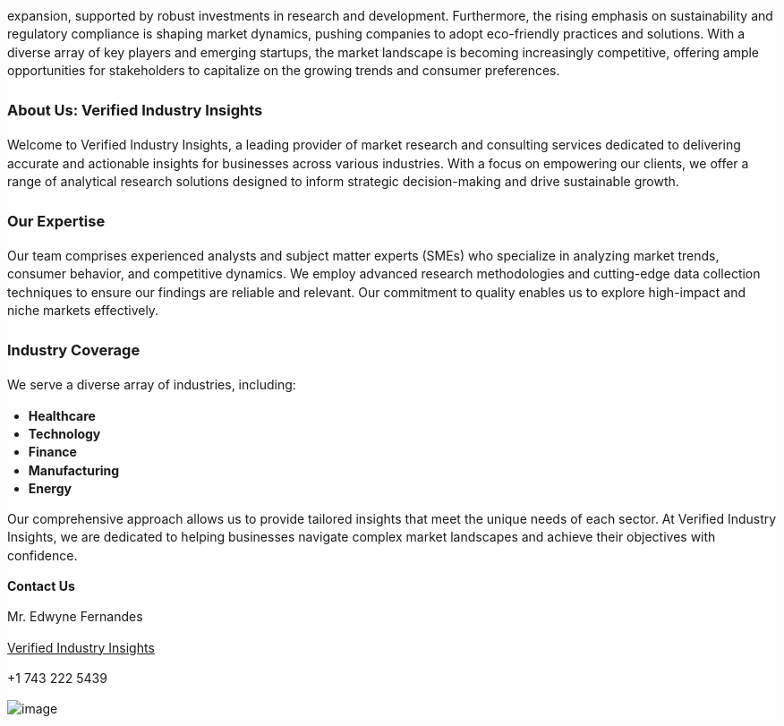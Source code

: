 expansion, supported by robust investments in research and development. Furthermore, the rising emphasis on sustainability and regulatory compliance is shaping market dynamics, pushing companies to adopt eco-friendly practices and solutions. With a diverse array of key players and emerging startups, the market landscape is becoming increasingly competitive, offering ample opportunities for stakeholders to capitalize on the growing trends and consumer preferences.</p><h3>About Us: Verified Industry Insights</h3><p>Welcome to Verified Industry Insights, a leading provider of market research and consulting services dedicated to delivering accurate and actionable insights for businesses across various industries. With a focus on empowering our clients, we offer a range of analytical research solutions designed to inform strategic decision-making and drive sustainable growth.</p><h3>Our Expertise</h3><p>Our team comprises experienced analysts and subject matter experts (SMEs) who specialize in analyzing market trends, consumer behavior, and competitive dynamics. We employ advanced research methodologies and cutting-edge data collection techniques to ensure our findings are reliable and relevant. Our commitment to quality enables us to explore high-impact and niche markets effectively.</p><h3>Industry Coverage</h3><p>We serve a diverse array of industries, including:</p><ul><li><strong>Healthcare</strong></li><li><strong>Technology</strong></li><li><strong>Finance</strong></li><li><strong>Manufacturing</strong></li><li><strong>Energy</strong></li></ul><p>Our comprehensive approach allows us to provide tailored insights that meet the unique needs of each sector. At Verified Industry Insights, we are dedicated to helping businesses navigate complex market landscapes and achieve their objectives with confidence.</p><p><strong>Contact Us</strong></p><p>Mr. Edwyne Fernandes</p><p><a href="https://www.verifiedindustryinsights.com/">Verified Industry Insights</a></p><p>+1 743 222 5439</p>
![image](https://github.com/user-attachments/assets/c5dc175b-4aa5-4e22-bf42-012fc0350a85)
